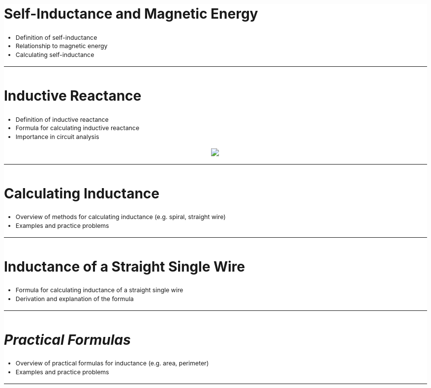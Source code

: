  # **Self-Inductance and Magnetic Energy**
- Definition of self-inductance
- Relationship to magnetic energy
- Calculating self-inductance


---
<style scoped>p,li {font-size:0.84em}</style>

 # Inductive Reactance
- Definition of inductive reactance
- Formula for calculating inductive reactance
- Importance in circuit analysis
<div style="display: flex; flex: 1 1 auto; flex-flow: row; min-height: 0"><div style="display: flex; flex: 1 1 auto; justify-content: center;min-height:0;min-width:0; margin-bottom:0.1em;;margin-right:0.15em">
<img style='object-fit: contain; max-height:100%; max-width:100%; background-color: rgba(0,0,0,0);' src='https://upload.wikimedia.org/wikipedia/commons/thumb/7/74/Waveforms_-_inductive_reactance.svg/220px-Waveforms_-_inductive_reactance.svg.png'/>
</div>
</div>


---
<style scoped>p,li {font-size:0.92em}</style>

 # **Calculating Inductance**

- Overview of methods for calculating inductance (e.g. spiral, straight wire)
- Examples and practice problems

---
<style scoped>p,li {font-size:0.92em}</style>

 # Inductance of a Straight Single Wire
- Formula for calculating inductance of a straight single wire
- Derivation and explanation of the formula


---
<style scoped>p,li {font-size:0.92em}</style>

 # _Practical Formulas_
- Overview of practical formulas for inductance (e.g. area, perimeter)
- Examples and practice problems


---
<style scoped>p,li {font-size:0.88em}</style>
